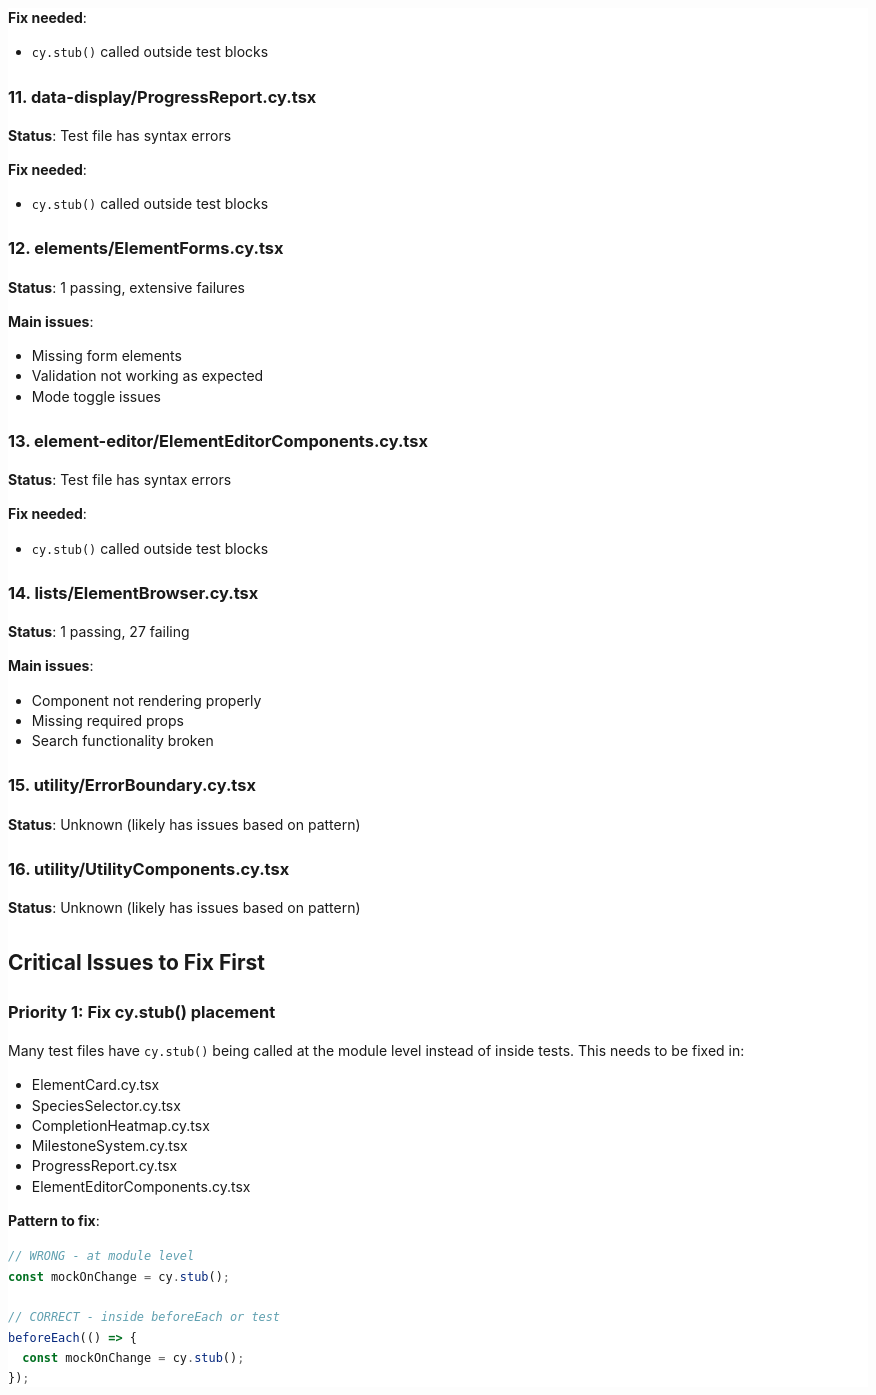 **Fix needed**:
- `cy.stub()` called outside test blocks

### 11. data-display/ProgressReport.cy.tsx
**Status**: Test file has syntax errors

**Fix needed**:
- `cy.stub()` called outside test blocks

### 12. elements/ElementForms.cy.tsx
**Status**: 1 passing, extensive failures

**Main issues**:
- Missing form elements
- Validation not working as expected
- Mode toggle issues

### 13. element-editor/ElementEditorComponents.cy.tsx
**Status**: Test file has syntax errors

**Fix needed**:
- `cy.stub()` called outside test blocks

### 14. lists/ElementBrowser.cy.tsx
**Status**: 1 passing, 27 failing

**Main issues**:
- Component not rendering properly
- Missing required props
- Search functionality broken

### 15. utility/ErrorBoundary.cy.tsx
**Status**: Unknown (likely has issues based on pattern)

### 16. utility/UtilityComponents.cy.tsx
**Status**: Unknown (likely has issues based on pattern)

## Critical Issues to Fix First

### Priority 1: Fix cy.stub() placement
Many test files have `cy.stub()` being called at the module level instead of inside tests. This needs to be fixed in:
- ElementCard.cy.tsx
- SpeciesSelector.cy.tsx
- CompletionHeatmap.cy.tsx
- MilestoneSystem.cy.tsx
- ProgressReport.cy.tsx
- ElementEditorComponents.cy.tsx

**Pattern to fix**:
```typescript
// WRONG - at module level
const mockOnChange = cy.stub();

// CORRECT - inside beforeEach or test
beforeEach(() => {
  const mockOnChange = cy.stub();
});
```
